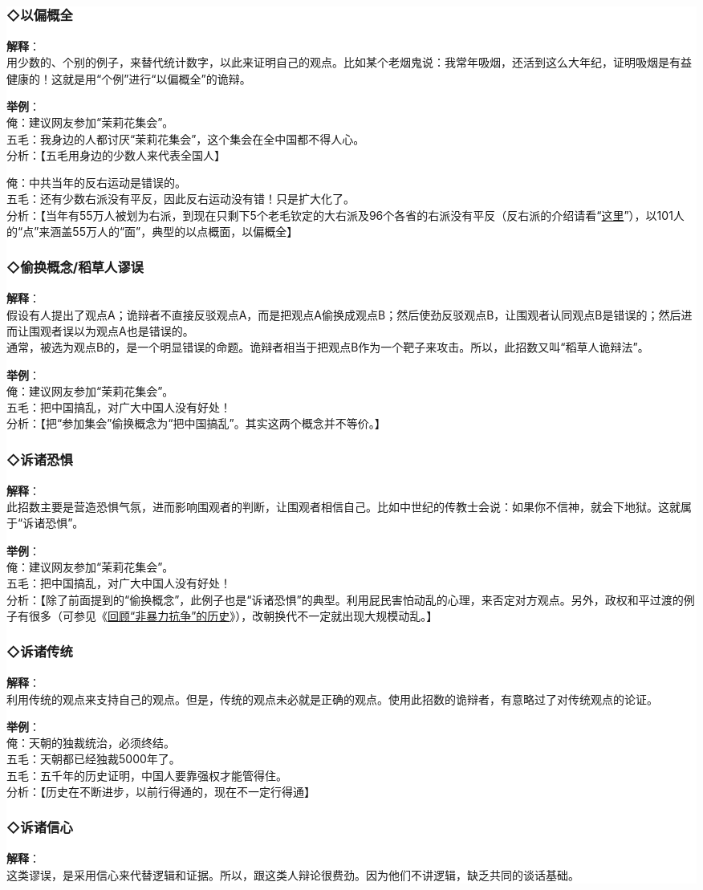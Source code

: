  ### ◇以偏概全

  
 **解释**：  
 用少数的、个别的例子，来替代统计数字，以此来证明自己的观点。比如某个老烟鬼说：我常年吸烟，还活到这么大年纪，证明吸烟是有益健康的！这就是用“个例”进行“以偏概全”的诡辩。  
   
 **举例**：  
 俺：建议网友参加“茉莉花集会”。  
 五毛：我身边的人都讨厌“茉莉花集会”，这个集会在全中国都不得人心。  
 分析：【五毛用身边的少数人来代表全国人】  
   
 俺：中共当年的反右运动是错误的。  
 五毛：还有少数右派没有平反，因此反右运动没有错！只是扩大化了。  
 分析：【当年有55万人被划为右派，到现在只剩下5个老毛钦定的大右派及96个各省的右派没有平反（反右派的介绍请看“[这里](https://zh.wikipedia.org/wiki/%E5%8F%8D%E5%8F%B3%E6%B4%BE%E6%96%97%E4%BA%89)”），以101人的“点”来涵盖55万人的“面”，典型的以点概面，以偏概全】  
   
 ### ◇偷换概念/稻草人谬误

  
 **解释**：  
 假设有人提出了观点A；诡辩者不直接反驳观点A，而是把观点A偷换成观点B；然后使劲反驳观点B，让围观者认同观点B是错误的；然后进而让围观者误以为观点A也是错误的。  
 通常，被选为观点B的，是一个明显错误的命题。诡辩者相当于把观点B作为一个靶子来攻击。所以，此招数又叫“稻草人诡辩法”。  
   
 **举例**：  
 俺：建议网友参加“茉莉花集会”。  
 五毛：把中国搞乱，对广大中国人没有好处！  
 分析：【把“参加集会”偷换概念为“把中国搞乱”。其实这两个概念并不等价。】  
   
 ### ◇诉诸恐惧

  
 **解释**：  
 此招数主要是营造恐惧气氛，进而影响围观者的判断，让围观者相信自己。比如中世纪的传教士会说：如果你不信神，就会下地狱。这就属于“诉诸恐惧”。  
   
 **举例**：  
 俺：建议网友参加“茉莉花集会”。  
 五毛：把中国搞乱，对广大中国人没有好处！  
 分析：【除了前面提到的“偷换概念”，此例子也是“诉诸恐惧”的典型。利用屁民害怕动乱的心理，来否定对方观点。另外，政权和平过渡的例子有很多（可参见《[回顾“非暴力抗争”的历史](https://program-think.blogspot.com/2012/08/revolution-6.html)》），改朝换代不一定就出现大规模动乱。】  
   
 ### ◇诉诸传统

  
 **解释**：  
 利用传统的观点来支持自己的观点。但是，传统的观点未必就是正确的观点。使用此招数的诡辩者，有意略过了对传统观点的论证。  
   
 **举例**：  
 俺：天朝的独裁统治，必须终结。  
 五毛：天朝都已经独裁5000年了。  
 五毛：五千年的历史证明，中国人要靠强权才能管得住。  
 分析：【历史在不断进步，以前行得通的，现在不一定行得通】  
   
 ### ◇诉诸信心

  
 **解释**：  
 这类谬误，是采用信心来代替逻辑和证据。所以，跟这类人辩论很费劲。因为他们不讲逻辑，缺乏共同的谈话基础。  
   
